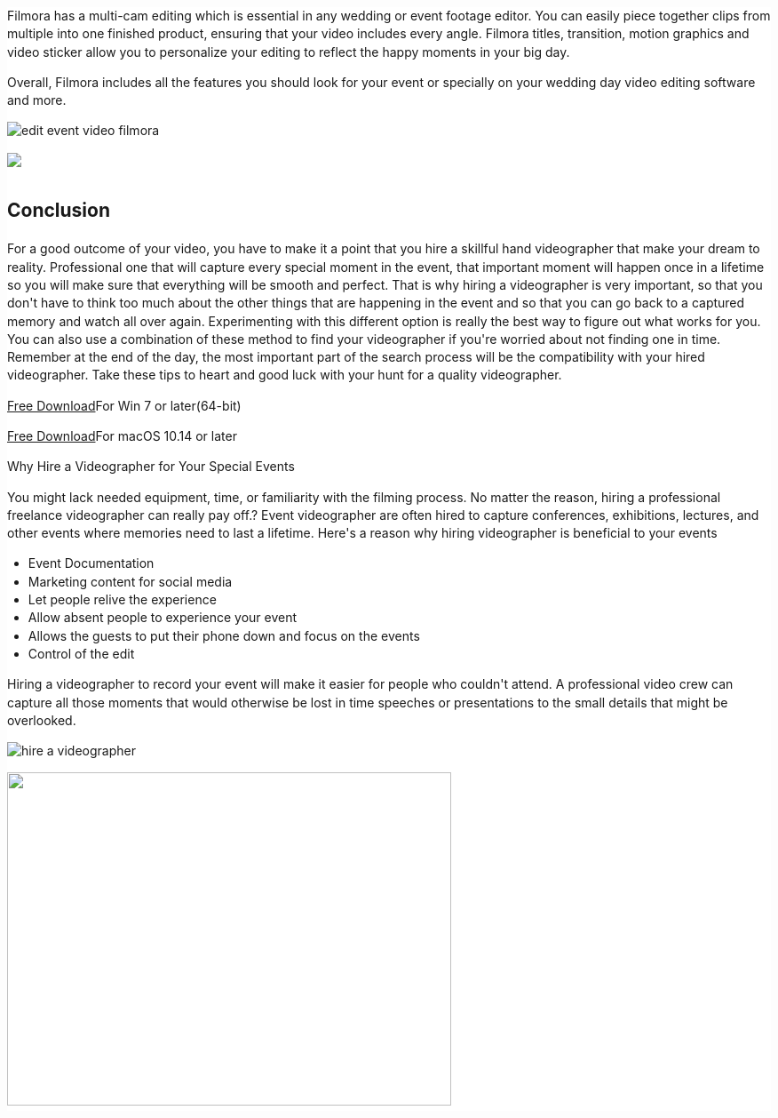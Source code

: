 
Filmora has a multi-cam editing which is essential in any wedding or event footage editor. You can easily piece together clips from multiple into one finished product, ensuring that your video includes every angle. Filmora titles, transition, motion graphics and video sticker allow you to personalize your editing to reflect the happy moments in your big day.

Overall, Filmora includes all the features you should look for your event or specially on your wedding day video editing software and more.

![edit event video filmora](https://images.wondershare.com/filmora/article-images/2022/09/edit-event-video-filmora.jpg)

<a href="https://secure.2checkout.com/order/checkout.php?PRODS=3727260&QTY=1&AFFILIATE=108875&CART=1"><img src="http://www.aiseesoft.com/avangate/30p/banner.jpg" border="0"></a>


## Conclusion

For a good outcome of your video, you have to make it a point that you hire a skillful hand videographer that make your dream to reality. Professional one that will capture every special moment in the event, that important moment will happen once in a lifetime so you will make sure that everything will be smooth and perfect. That is why hiring a videographer is very important, so that you don't have to think too much about the other things that are happening in the event and so that you can go back to a captured memory and watch all over again. Experimenting with this different option is really the best way to figure out what works for you. You can also use a combination of these method to find your videographer if you're worried about not finding one in time. Remember at the end of the day, the most important part of the search process will be the compatibility with your hired videographer. Take these tips to heart and good luck with your hunt for a quality videographer.

[Free Download](https://tools.techidaily.com/wondershare/filmora/download/)For Win 7 or later(64-bit)

[Free Download](https://tools.techidaily.com/wondershare/filmora/download/)For macOS 10.14 or later

Why Hire a Videographer for Your Special Events

You might lack needed equipment, time, or familiarity with the filming process. No matter the reason, hiring a professional freelance videographer can really pay off.? Event videographer are often hired to capture conferences, exhibitions, lectures, and other events where memories need to last a lifetime. Here's a reason why hiring videographer is beneficial to your events

* Event Documentation
* Marketing content for social media
* Let people relive the experience
* Allow absent people to experience your event
* Allows the guests to put their phone down and focus on the events
* Control of the edit

Hiring a videographer to record your event will make it easier for people who couldn't attend. A professional video crew can capture all those moments that would otherwise be lost in time speeches or presentations to the small details that might be overlooked.

![hire a videographer](https://images.wondershare.com/filmora/article-images/2022/09/hire-a-videographer.jpg)


<a href="https://electronicx.pxf.io/c/5597632/1872456/14483" target="_top" id="1872456"><img src="//a.impactradius-go.com/display-ad/14483-1872456" border="0" alt="" width="500" height="375"/></a><img height="0" width="0" src="https://imp.pxf.io/i/5597632/1872456/14483" style="position:absolute;visibility:hidden;" border="0" />
